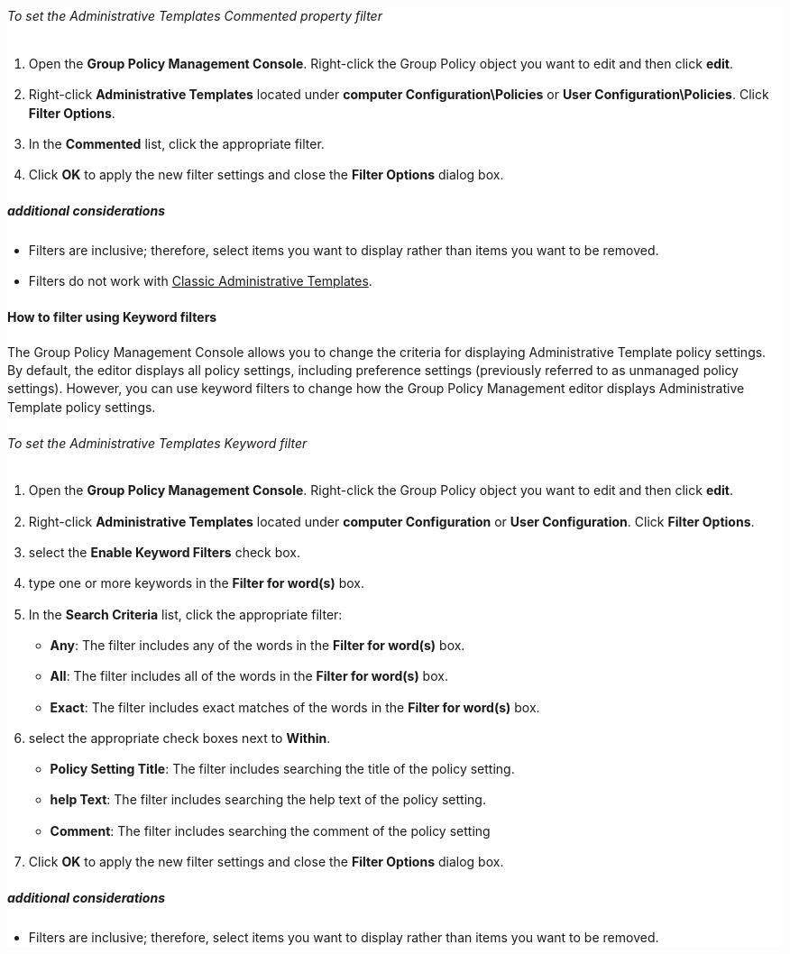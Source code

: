 ###### To set the Administrative Templates Commented property filter

1.  Open the **Group Policy Management Console**. Right-click the Group Policy object you want to edit and then click **edit**.

2.  Right-click **Administrative Templates** located under **computer Configuration\Policies** or **User Configuration\Policies**. Click **Filter Options**.

3.  In the **Commented** list, click the appropriate filter.

4.  Click **OK** to apply the new filter settings and close the **Filter Options** dialog box.

##### additional considerations

-   Filters are inclusive; therefore, select items you want to display rather than items you want to be removed.

-   Filters do not work with [Classic Administrative Templates](https://technet.microsoft.com/library/cc725586.aspx).

#### How to filter using Keyword filters
The Group Policy Management Console allows you to change the criteria for displaying Administrative Template policy settings. By default, the editor displays all policy settings, including preference settings (previously referred to as unmanaged policy settings). However, you can use keyword filters to change how the Group Policy Management editor displays Administrative Template policy settings.

###### To set the Administrative Templates Keyword filter

1.  Open the **Group Policy Management Console**. Right-click the Group Policy object you want to edit and then click **edit**.

2.  Right-click **Administrative Templates** located under **computer Configuration** or **User Configuration**. Click **Filter Options**.

3.  select the **Enable Keyword Filters** check box.

4.  type one or more keywords in the **Filter for word(s)** box.

5.  In the **Search Criteria** list, click the appropriate filter:

    -   **Any**: The filter includes any of the words in the **Filter for word(s)** box.

    -   **All**: The filter includes all of the words in the **Filter for word(s)** box.

    -   **Exact**: The filter includes exact matches of the words in the **Filter for word(s)** box.

6.  select the appropriate check boxes next to **Within**.

    -   **Policy Setting Title**: The filter includes searching the title of the policy setting.

    -   **help Text**: The filter includes searching the help text of the policy setting.

    -   **Comment**: The filter includes searching the comment of the policy setting

7.  Click **OK** to apply the new filter settings and close the **Filter Options** dialog box.

##### additional considerations

-   Filters are inclusive; therefore, select items you want to display rather than items you want to be removed.
